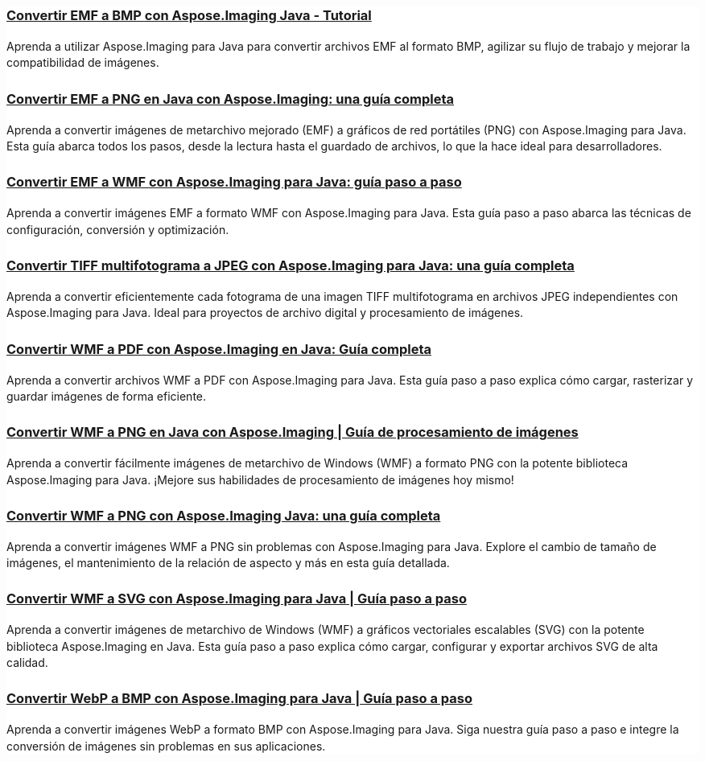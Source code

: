 ### [Convertir EMF a BMP con Aspose.Imaging Java - Tutorial](./load-save-emf-bmp-aspose-imaging-java/)
Aprenda a utilizar Aspose.Imaging para Java para convertir archivos EMF al formato BMP, agilizar su flujo de trabajo y mejorar la compatibilidad de imágenes.

### [Convertir EMF a PNG en Java con Aspose.Imaging: una guía completa](./convert-emf-to-png-aspose-imaging-java/)
Aprenda a convertir imágenes de metarchivo mejorado (EMF) a gráficos de red portátiles (PNG) con Aspose.Imaging para Java. Esta guía abarca todos los pasos, desde la lectura hasta el guardado de archivos, lo que la hace ideal para desarrolladores.

### [Convertir EMF a WMF con Aspose.Imaging para Java: guía paso a paso](./convert-emf-to-wmf-aspose-imaging-java-guide/)
Aprenda a convertir imágenes EMF a formato WMF con Aspose.Imaging para Java. Esta guía paso a paso abarca las técnicas de configuración, conversión y optimización.

### [Convertir TIFF multifotograma a JPEG con Aspose.Imaging para Java: una guía completa](./convert-multi-frame-tiff-to-jpeg-aspose-imaging-java/)
Aprenda a convertir eficientemente cada fotograma de una imagen TIFF multifotograma en archivos JPEG independientes con Aspose.Imaging para Java. Ideal para proyectos de archivo digital y procesamiento de imágenes.

### [Convertir WMF a PDF con Aspose.Imaging en Java: Guía completa](./convert-wmf-pdf-aspose-java/)
Aprenda a convertir archivos WMF a PDF con Aspose.Imaging para Java. Esta guía paso a paso explica cómo cargar, rasterizar y guardar imágenes de forma eficiente.

### [Convertir WMF a PNG en Java con Aspose.Imaging | Guía de procesamiento de imágenes](./mastering-image-processing-aspose-imaging-java-wmf-png/)
Aprenda a convertir fácilmente imágenes de metarchivo de Windows (WMF) a formato PNG con la potente biblioteca Aspose.Imaging para Java. ¡Mejore sus habilidades de procesamiento de imágenes hoy mismo!

### [Convertir WMF a PNG con Aspose.Imaging Java: una guía completa](./convert-wmf-to-png-aspose-imaging-java/)
Aprenda a convertir imágenes WMF a PNG sin problemas con Aspose.Imaging para Java. Explore el cambio de tamaño de imágenes, el mantenimiento de la relación de aspecto y más en esta guía detallada.

### [Convertir WMF a SVG con Aspose.Imaging para Java | Guía paso a paso](./convert-wmf-svg-aspose-imaging-java/)
Aprenda a convertir imágenes de metarchivo de Windows (WMF) a gráficos vectoriales escalables (SVG) con la potente biblioteca Aspose.Imaging en Java. Esta guía paso a paso explica cómo cargar, configurar y exportar archivos SVG de alta calidad.

### [Convertir WebP a BMP con Aspose.Imaging para Java | Guía paso a paso](./convert-webp-to-bmp-aspose-imaging-java/)
Aprenda a convertir imágenes WebP a formato BMP con Aspose.Imaging para Java. Siga nuestra guía paso a paso e integre la conversión de imágenes sin problemas en sus aplicaciones.
